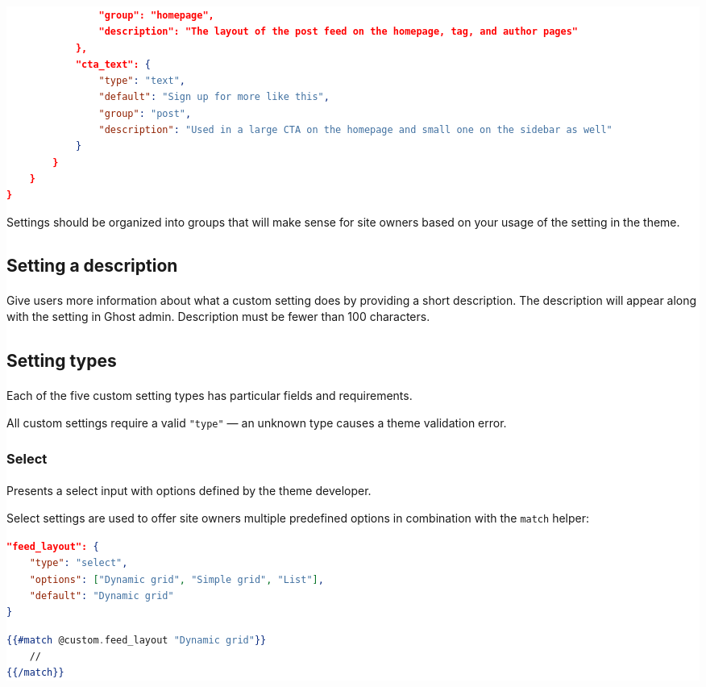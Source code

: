 ```json
                "group": "homepage",
                "description": "The layout of the post feed on the homepage, tag, and author pages"
            },
            "cta_text": {
                "type": "text",
                "default": "Sign up for more like this",
                "group": "post",
                "description": "Used in a large CTA on the homepage and small one on the sidebar as well"
            }
        }
    }
}

```

Settings should be organized into groups that will make sense for site owners based on your usage of the setting in the theme.

## Setting a description

Give users more information about what a custom setting does by providing a short description. The description will appear along with the setting in Ghost admin. Description must be fewer than 100 characters.

## Setting types

Each of the five custom setting types has particular fields and requirements.

All custom settings require a valid `"type"` — an unknown type causes a theme validation error.

### Select

Presents a select input with options defined by the theme developer.

Select settings are used to offer site owners multiple predefined options in combination with the `match` helper:

```json
"feed_layout": {
    "type": "select",
    "options": ["Dynamic grid", "Simple grid", "List"],
    "default": "Dynamic grid"
}

```

```handlebars
{{#match @custom.feed_layout "Dynamic grid"}}
    //
{{/match}}

```
